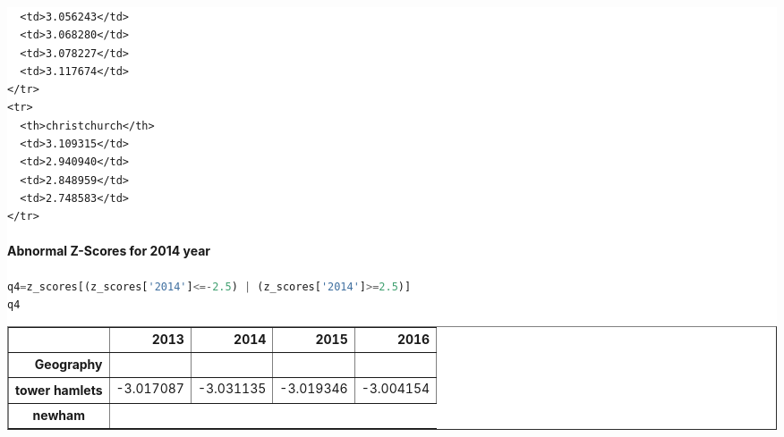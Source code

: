       <td>3.056243</td>
      <td>3.068280</td>
      <td>3.078227</td>
      <td>3.117674</td>
    </tr>
    <tr>
      <th>christchurch</th>
      <td>3.109315</td>
      <td>2.940940</td>
      <td>2.848959</td>
      <td>2.748583</td>
    </tr>
  </tbody>
</table>
</div>


#### Abnormal Z-Scores for 2014 year

```python
q4=z_scores[(z_scores['2014']<=-2.5) | (z_scores['2014']>=2.5)]
q4
```




<div>
<style scoped>
    .dataframe tbody tr th:only-of-type {
        vertical-align: middle;
    }

    .dataframe tbody tr th {
        vertical-align: top;
    }

    .dataframe thead th {
        text-align: right;
    }
</style>
<table border="1" class="dataframe">
  <thead>
    <tr style="text-align: right;">
      <th></th>
      <th>2013</th>
      <th>2014</th>
      <th>2015</th>
      <th>2016</th>
    </tr>
    <tr>
      <th>Geography</th>
      <th></th>
      <th></th>
      <th></th>
      <th></th>
    </tr>
  </thead>
  <tbody>
    <tr>
      <th>tower hamlets</th>
      <td>-3.017087</td>
      <td>-3.031135</td>
      <td>-3.019346</td>
      <td>-3.004154</td>
    </tr>
    <tr>
      <th>newham</th>
